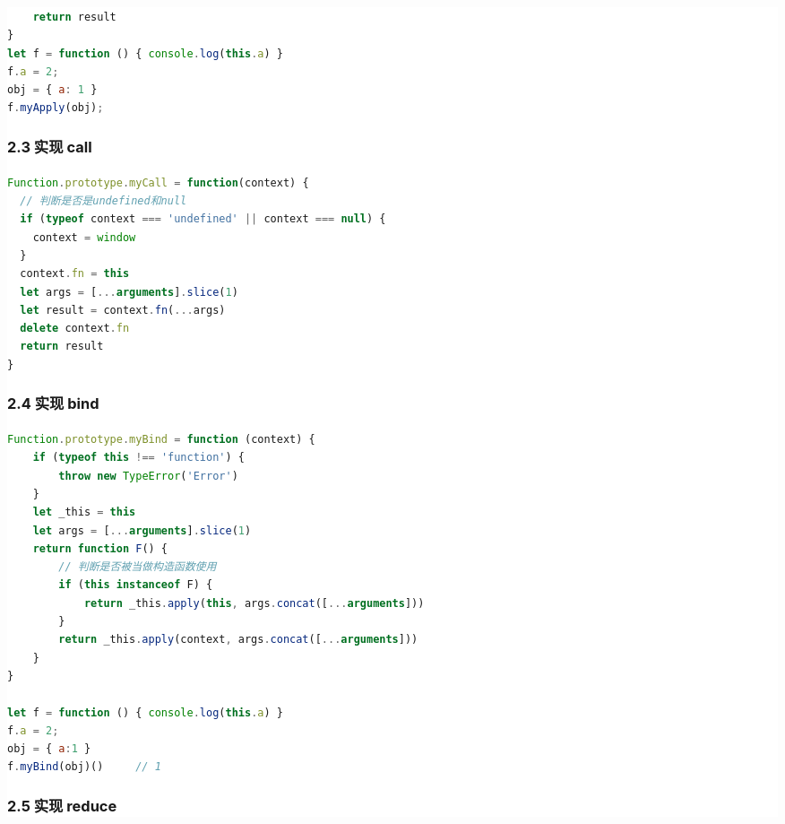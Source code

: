 ```js
    return result
}
let f = function () { console.log(this.a) }
f.a = 2;
obj = { a: 1 } 
f.myApply(obj);
```

### 2.3 实现 call

```js
Function.prototype.myCall = function(context) {
  // 判断是否是undefined和null
  if (typeof context === 'undefined' || context === null) {
    context = window
  }
  context.fn = this
  let args = [...arguments].slice(1)
  let result = context.fn(...args)
  delete context.fn
  return result
}
```



### 2.4 实现 bind

```js
Function.prototype.myBind = function (context) {
    if (typeof this !== 'function') {
        throw new TypeError('Error')
    }
    let _this = this
    let args = [...arguments].slice(1)
    return function F() {
        // 判断是否被当做构造函数使用
    	if (this instanceof F) {
      		return _this.apply(this, args.concat([...arguments]))
    	}
    	return _this.apply(context, args.concat([...arguments]))
    }
}

let f = function () { console.log(this.a) }
f.a = 2;
obj = { a:1 }
f.myBind(obj)()		// 1
```



### 2.5 实现 reduce
